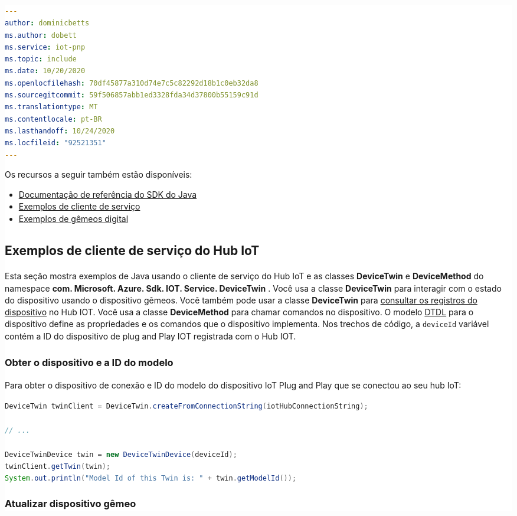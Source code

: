 ```yaml
---
author: dominicbetts
ms.author: dobett
ms.service: iot-pnp
ms.topic: include
ms.date: 10/20/2020
ms.openlocfilehash: 70df45877a310d74e7c5c82292d18b1c0eb32da8
ms.sourcegitcommit: 59f506857abb1ed3328fda34d37800b55159c91d
ms.translationtype: MT
ms.contentlocale: pt-BR
ms.lasthandoff: 10/24/2020
ms.locfileid: "92521351"
---
```

Os recursos a seguir também estão disponíveis:

- [Documentação de referência do SDK do Java](/java/api/com.microsoft.azure.sdk.iot.service.devicetwin.devicetwindevice?preserve-view=true&view=azure-java-stable)
- [Exemplos de cliente de serviço](https://github.com/Azure/azure-iot-sdk-java/blob/master/service/iot-service-samples/pnp-service-sample)
- [Exemplos de gêmeos digital](https://github.com/Azure/azure-iot-sdk-java/tree/master/service/iot-service-samples/digitaltwin-service-samples)

## <a name="iot-hub-service-client-examples"></a>Exemplos de cliente de serviço do Hub IoT

Esta seção mostra exemplos de Java usando o cliente de serviço do Hub IoT e as classes **DeviceTwin** e **DeviceMethod** do namespace **com. Microsoft. Azure. Sdk. IOT. Service. DeviceTwin** . Você usa a classe **DeviceTwin** para interagir com o estado do dispositivo usando o dispositivo gêmeos. Você também pode usar a classe **DeviceTwin** para [consultar os registros do dispositivo](../articles/iot-hub/iot-hub-devguide-query-language.md) no Hub IOT. Você usa a classe **DeviceMethod** para chamar comandos no dispositivo. O modelo [DTDL](../articles/iot-pnp/concepts-digital-twin.md) para o dispositivo define as propriedades e os comandos que o dispositivo implementa. Nos trechos de código, a `deviceId` variável contém a ID do dispositivo de plug and Play IOT registrada com o Hub IOT.

### <a name="get-the-device-twin-and-model-id"></a>Obter o dispositivo e a ID do modelo

Para obter o dispositivo de conexão e ID do modelo do dispositivo IoT Plug and Play que se conectou ao seu hub IoT:

```java
DeviceTwin twinClient = DeviceTwin.createFromConnectionString(iotHubConnectionString);

// ...

DeviceTwinDevice twin = new DeviceTwinDevice(deviceId);
twinClient.getTwin(twin);
System.out.println("Model Id of this Twin is: " + twin.getModelId());
```

### <a name="update-device-twin"></a>Atualizar dispositivo gêmeo
